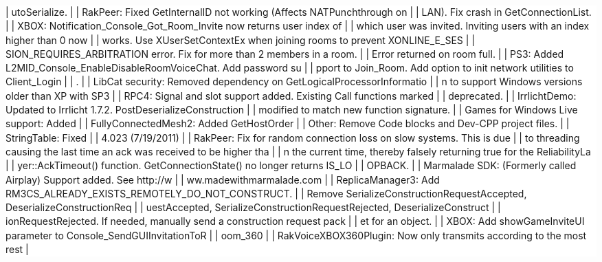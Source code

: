 | utoSerialize.                                                            |
|     RakPeer: Fixed GetInternalID not working (Affects NATPunchthrough on |
|  LAN). Fix crash in GetConnectionList.                                   |
|     XBOX: Notification_Console_Got_Room_Invite now returns user index of |
|  which user was invited. Inviting users with an index higher than 0 now  |
| works. Use XUserSetContextEx when joining rooms to prevent XONLINE_E_SES |
| SION_REQUIRES_ARBITRATION error. Fix for more than 2 members in a room.  |
| Error returned on room full.                                             |
|     PS3: Added L2MID_Console_EnableDisableRoomVoiceChat. Add password su |
| pport to Join_Room. Add option to init network utilities to Client_Login |
| .                                                                        |
|     LibCat security: Removed dependency on GetLogicalProcessorInformatio |
| n to support Windows versions older than XP with SP3                     |
|     RPC4: Signal and slot support added. Existing Call functions marked  |
| deprecated.                                                              |
|     IrrlichtDemo: Updated to Irrlicht 1.7.2. PostDeserializeConstruction |
|  modified to match new function signature.                               |
|     Games for Windows Live support: Added                                |
|     FullyConnectedMesh2: Added GetHostOrder                              |
|     Other: Remove Code blocks and Dev-CPP project files.                 |
|     StringTable: Fixed                                                   |
|     4.023 (7/19/2011)                                                    |
|     RakPeer: Fix for random connection loss on slow systems. This is due |
|  to threading causing the last time an ack was received to be higher tha |
| n the current time, thereby falsely returning true for the ReliabilityLa |
| yer::AckTimeout() function. GetConnectionState() no longer returns IS_LO |
| OPBACK.                                                                  |
|     Marmalade SDK: (Formerly called Airplay) Support added. See http://w |
| ww.madewithmarmalade.com                                                 |
|     ReplicaManager3: Add RM3CS_ALREADY_EXISTS_REMOTELY_DO_NOT_CONSTRUCT. |
|  Remove SerializeConstructionRequestAccepted, DeserializeConstructionReq |
| uestAccepted, SerializeConstructionRequestRejected, DeserializeConstruct |
| ionRequestRejected. If needed, manually send a construction request pack |
| et for an object.                                                        |
|     XBOX: Add showGameInviteUI parameter to Console_SendGUIInvitationToR |
| oom_360                                                                  |
|     RakVoiceXBOX360Plugin: Now only transmits according to the most rest |